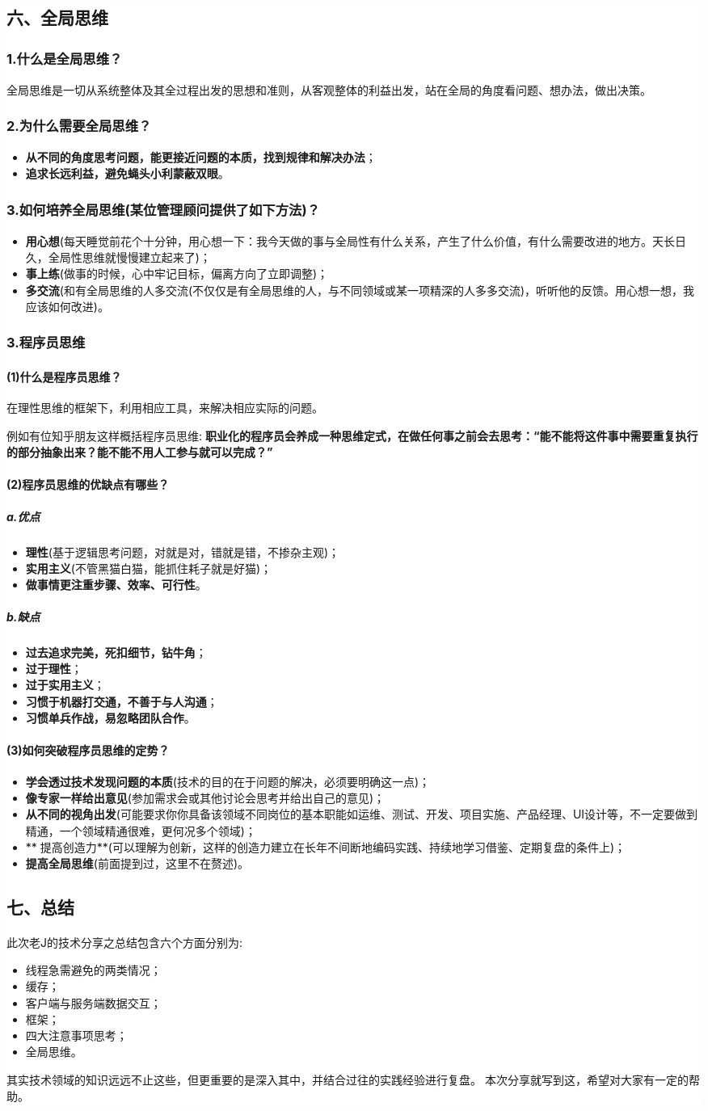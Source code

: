 ## 六、全局思维

### 1.什么是全局思维？
全局思维是一切从系统整体及其全过程出发的思想和准则，从客观整体的利益出发，站在全局的角度看问题、想办法，做出决策。

### 2.为什么需要全局思维？
- **从不同的角度思考问题，能更接近问题的本质，找到规律和解决办法**；
- **追求长远利益，避免蝇头小利蒙蔽双眼**。

### 3.如何培养全局思维(某位管理顾问提供了如下方法)？
- **用心想**(每天睡觉前花个十分钟，用心想一下：我今天做的事与全局性有什么关系，产生了什么价值，有什么需要改进的地方。天长日久，全局性思维就慢慢建立起来了)；
- **事上练**(做事的时候，心中牢记目标，偏离方向了立即调整)；
- **多交流**(和有全局思维的人多交流(不仅仅是有全局思维的人，与不同领域或某一项精深的人多多交流)，听听他的反馈。用心想一想，我应该如何改进)。

### 3.程序员思维

#### (1)什么是程序员思维？
在理性思维的框架下，利用相应工具，来解决相应实际的问题。

例如有位知乎朋友这样概括程序员思维:
**职业化的程序员会养成一种思维定式，在做任何事之前会去思考：“能不能将这件事中需要重复执行的部分抽象出来？能不能不用人工参与就可以完成？”**

#### (2)程序员思维的优缺点有哪些？

##### a.优点
- **理性**(基于逻辑思考问题，对就是对，错就是错，不掺杂主观)；
- **实用主义**(不管黑猫白猫，能抓住耗子就是好猫)；
- **做事情更注重步骤、效率、可行性**。

##### b.缺点
- **过去追求完美，死扣细节，钻牛角**；
- **过于理性**；
- **过于实用主义**；
- **习惯于机器打交通，不善于与人沟通**；
- **习惯单兵作战，易忽略团队合作**。

#### (3)如何突破程序员思维的定势？
- **学会透过技术发现问题的本质**(技术的目的在于问题的解决，必须要明确这一点)；
- **像专家一样给出意见**(参加需求会或其他讨论会思考并给出自己的意见)；
- **从不同的视角出发**(可能要求你你具备该领域不同岗位的基本职能如运维、测试、开发、项目实施、产品经理、UI设计等，不一定要做到精通，一个领域精通很难，更何况多个领域)；
- ** 提高创造力**(可以理解为创新，这样的创造力建立在长年不间断地编码实践、持续地学习借鉴、定期复盘的条件上)；
- **提高全局思维**(前面提到过，这里不在赘述)。

## 七、总结
此次老J的技术分享之总结包含六个方面分别为:
- 线程急需避免的两类情况；
- 缓存；
- 客户端与服务端数据交互；
- 框架；
- 四大注意事项思考；
- 全局思维。

其实技术领域的知识远远不止这些，但更重要的是深入其中，并结合过往的实践经验进行复盘。
本次分享就写到这，希望对大家有一定的帮助。